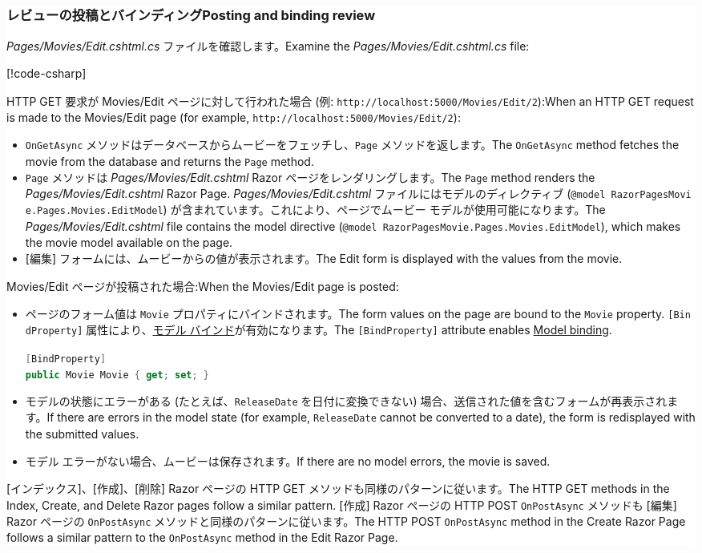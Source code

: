 ### <a name="posting-and-binding-review"></a><span data-ttu-id="b26b5-149">レビューの投稿とバインディング</span><span class="sxs-lookup"><span data-stu-id="b26b5-149">Posting and binding review</span></span>

<span data-ttu-id="b26b5-150">*Pages/Movies/Edit.cshtml.cs* ファイルを確認します。</span><span class="sxs-lookup"><span data-stu-id="b26b5-150">Examine the *Pages/Movies/Edit.cshtml.cs* file:</span></span>

[!code-csharp[](~/tutorials/razor-pages/razor-pages-start/sample/RazorPagesMovie30/SnapShots/Edit.cshtml.cs?name=snippet2)]

<span data-ttu-id="b26b5-151">HTTP GET 要求が Movies/Edit ページに対して行われた場合 (例: `http://localhost:5000/Movies/Edit/2`):</span><span class="sxs-lookup"><span data-stu-id="b26b5-151">When an HTTP GET request is made to the Movies/Edit page (for example, `http://localhost:5000/Movies/Edit/2`):</span></span>

* <span data-ttu-id="b26b5-152">`OnGetAsync` メソッドはデータベースからムービーをフェッチし、`Page` メソッドを返します。</span><span class="sxs-lookup"><span data-stu-id="b26b5-152">The `OnGetAsync` method fetches the movie from the database and returns the `Page` method.</span></span>
* <span data-ttu-id="b26b5-153">`Page` メソッドは *Pages/Movies/Edit.cshtml* Razor ページをレンダリングします。</span><span class="sxs-lookup"><span data-stu-id="b26b5-153">The `Page` method renders the *Pages/Movies/Edit.cshtml* Razor Page.</span></span> <span data-ttu-id="b26b5-154">*Pages/Movies/Edit.cshtml* ファイルにはモデルのディレクティブ (`@model RazorPagesMovie.Pages.Movies.EditModel`) が含まれています。これにより、ページでムービー モデルが使用可能になります。</span><span class="sxs-lookup"><span data-stu-id="b26b5-154">The *Pages/Movies/Edit.cshtml* file contains the model directive (`@model RazorPagesMovie.Pages.Movies.EditModel`), which makes the movie model available on the page.</span></span>
* <span data-ttu-id="b26b5-155">[編集] フォームには、ムービーからの値が表示されます。</span><span class="sxs-lookup"><span data-stu-id="b26b5-155">The Edit form is displayed with the values from the movie.</span></span>

<span data-ttu-id="b26b5-156">Movies/Edit ページが投稿された場合:</span><span class="sxs-lookup"><span data-stu-id="b26b5-156">When the Movies/Edit page is posted:</span></span>

* <span data-ttu-id="b26b5-157">ページのフォーム値は `Movie` プロパティにバインドされます。</span><span class="sxs-lookup"><span data-stu-id="b26b5-157">The form values on the page are bound to the `Movie` property.</span></span> <span data-ttu-id="b26b5-158">`[BindProperty]` 属性により、[モデル バインド](xref:mvc/models/model-binding)が有効になります。</span><span class="sxs-lookup"><span data-stu-id="b26b5-158">The `[BindProperty]` attribute enables [Model binding](xref:mvc/models/model-binding).</span></span>

  ```csharp
  [BindProperty]
  public Movie Movie { get; set; }
  ```

* <span data-ttu-id="b26b5-159">モデルの状態にエラーがある (たとえば、`ReleaseDate` を日付に変換できない) 場合、送信された値を含むフォームが再表示されます。</span><span class="sxs-lookup"><span data-stu-id="b26b5-159">If there are errors in the model state (for example, `ReleaseDate` cannot be converted to a date), the form is redisplayed with the submitted values.</span></span>
* <span data-ttu-id="b26b5-160">モデル エラーがない場合、ムービーは保存されます。</span><span class="sxs-lookup"><span data-stu-id="b26b5-160">If there are no model errors, the movie is saved.</span></span>

<span data-ttu-id="b26b5-161">[インデックス]、[作成]、[削除] Razor ページの HTTP GET メソッドも同様のパターンに従います。</span><span class="sxs-lookup"><span data-stu-id="b26b5-161">The HTTP GET methods in the Index, Create, and Delete Razor pages follow a similar pattern.</span></span> <span data-ttu-id="b26b5-162">[作成] Razor ページの HTTP POST `OnPostAsync` メソッドも [編集] Razor ページの `OnPostAsync` メソッドと同様のパターンに従います。</span><span class="sxs-lookup"><span data-stu-id="b26b5-162">The HTTP POST `OnPostAsync` method in the Create Razor Page follows a similar pattern to the `OnPostAsync` method in the Edit Razor Page.</span></span>
